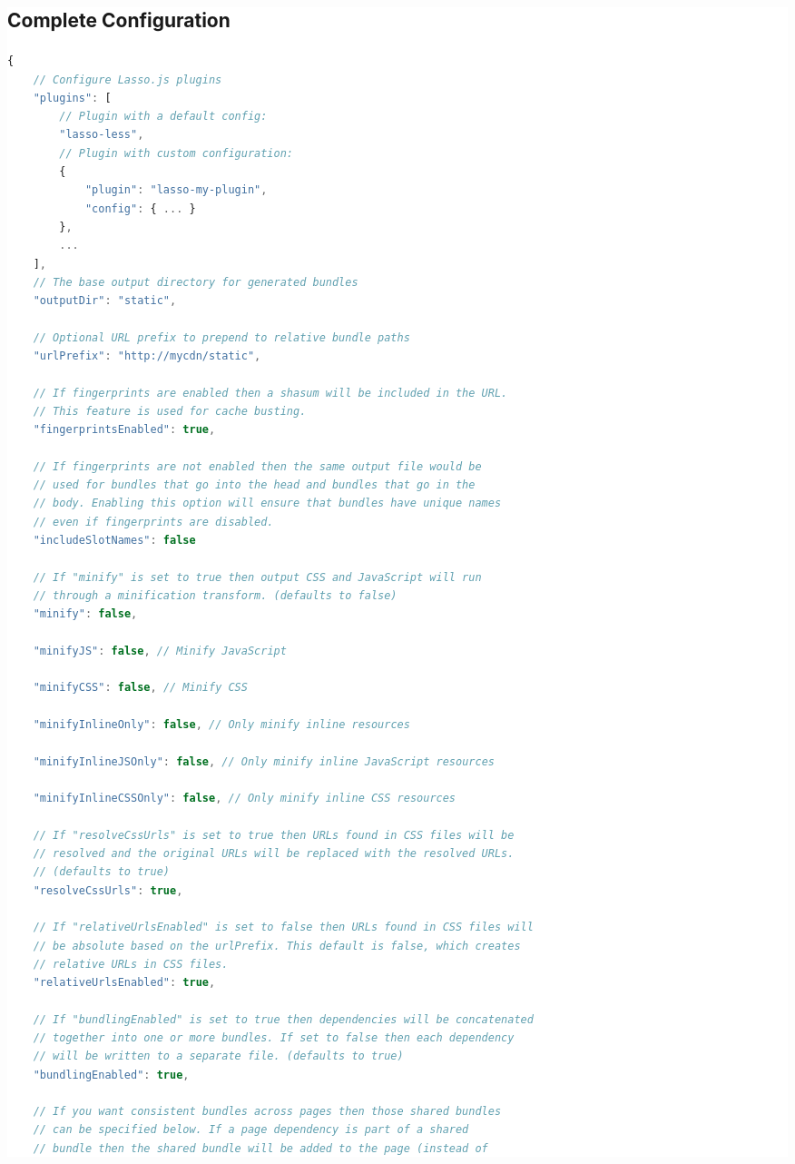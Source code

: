 ## Complete Configuration

```javascript
{
    // Configure Lasso.js plugins
    "plugins": [
        // Plugin with a default config:
        "lasso-less",
        // Plugin with custom configuration:
        {
            "plugin": "lasso-my-plugin",
            "config": { ... }
        },
        ...
    ],
    // The base output directory for generated bundles
	"outputDir": "static",

	// Optional URL prefix to prepend to relative bundle paths
	"urlPrefix": "http://mycdn/static",

	// If fingerprints are enabled then a shasum will be included in the URL.
	// This feature is used for cache busting.
	"fingerprintsEnabled": true,

	// If fingerprints are not enabled then the same output file would be
	// used for bundles that go into the head and bundles that go in the
	// body. Enabling this option will ensure that bundles have unique names
	// even if fingerprints are disabled.
	"includeSlotNames": false

    // If "minify" is set to true then output CSS and JavaScript will run
    // through a minification transform. (defaults to false)
    "minify": false,

    "minifyJS": false, // Minify JavaScript

    "minifyCSS": false, // Minify CSS

    "minifyInlineOnly": false, // Only minify inline resources

    "minifyInlineJSOnly": false, // Only minify inline JavaScript resources

    "minifyInlineCSSOnly": false, // Only minify inline CSS resources

    // If "resolveCssUrls" is set to true then URLs found in CSS files will be
    // resolved and the original URLs will be replaced with the resolved URLs.
    // (defaults to true)
    "resolveCssUrls": true,

    // If "relativeUrlsEnabled" is set to false then URLs found in CSS files will
    // be absolute based on the urlPrefix. This default is false, which creates
    // relative URLs in CSS files.
    "relativeUrlsEnabled": true,

    // If "bundlingEnabled" is set to true then dependencies will be concatenated
    // together into one or more bundles. If set to false then each dependency
    // will be written to a separate file. (defaults to true)
    "bundlingEnabled": true,

    // If you want consistent bundles across pages then those shared bundles
    // can be specified below. If a page dependency is part of a shared
    // bundle then the shared bundle will be added to the page (instead of
```